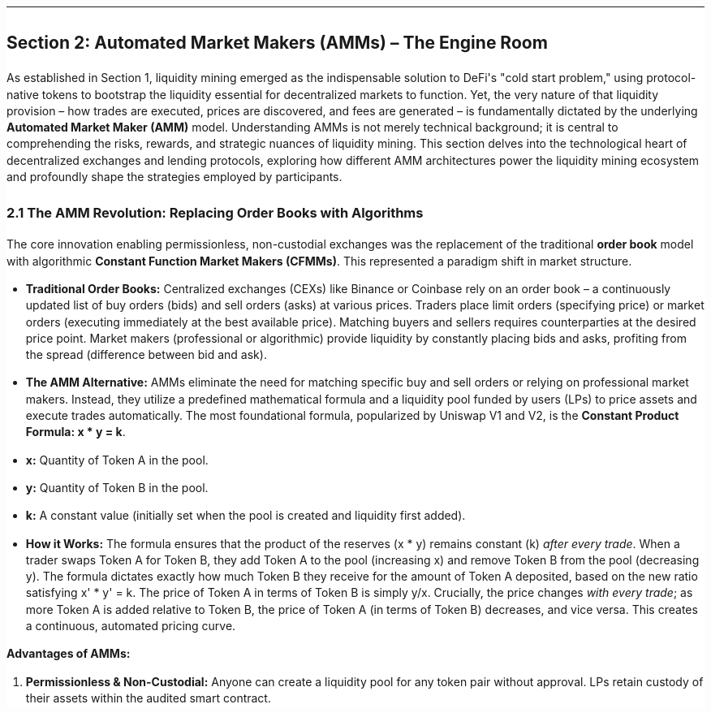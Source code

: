 

---





## Section 2: Automated Market Makers (AMMs) – The Engine Room

As established in Section 1, liquidity mining emerged as the indispensable solution to DeFi's "cold start problem," using protocol-native tokens to bootstrap the liquidity essential for decentralized markets to function. Yet, the very nature of that liquidity provision – how trades are executed, prices are discovered, and fees are generated – is fundamentally dictated by the underlying **Automated Market Maker (AMM)** model. Understanding AMMs is not merely technical background; it is central to comprehending the risks, rewards, and strategic nuances of liquidity mining. This section delves into the technological heart of decentralized exchanges and lending protocols, exploring how different AMM architectures power the liquidity mining ecosystem and profoundly shape the strategies employed by participants.

### 2.1 The AMM Revolution: Replacing Order Books with Algorithms

The core innovation enabling permissionless, non-custodial exchanges was the replacement of the traditional **order book** model with algorithmic **Constant Function Market Makers (CFMMs)**. This represented a paradigm shift in market structure.

*   **Traditional Order Books:** Centralized exchanges (CEXs) like Binance or Coinbase rely on an order book – a continuously updated list of buy orders (bids) and sell orders (asks) at various prices. Traders place limit orders (specifying price) or market orders (executing immediately at the best available price). Matching buyers and sellers requires counterparties at the desired price point. Market makers (professional or algorithmic) provide liquidity by constantly placing bids and asks, profiting from the spread (difference between bid and ask).

*   **The AMM Alternative:** AMMs eliminate the need for matching specific buy and sell orders or relying on professional market makers. Instead, they utilize a predefined mathematical formula and a liquidity pool funded by users (LPs) to price assets and execute trades automatically. The most foundational formula, popularized by Uniswap V1 and V2, is the **Constant Product Formula: x * y = k**.

*   **x:** Quantity of Token A in the pool.

*   **y:** Quantity of Token B in the pool.

*   **k:** A constant value (initially set when the pool is created and liquidity first added).

*   **How it Works:** The formula ensures that the product of the reserves (x * y) remains constant (k) *after every trade*. When a trader swaps Token A for Token B, they add Token A to the pool (increasing x) and remove Token B from the pool (decreasing y). The formula dictates exactly how much Token B they receive for the amount of Token A deposited, based on the new ratio satisfying x' * y' = k. The price of Token A in terms of Token B is simply y/x. Crucially, the price changes *with every trade*; as more Token A is added relative to Token B, the price of Token A (in terms of Token B) decreases, and vice versa. This creates a continuous, automated pricing curve.

**Advantages of AMMs:**

1.  **Permissionless & Non-Custodial:** Anyone can create a liquidity pool for any token pair without approval. LPs retain custody of their assets within the audited smart contract.
